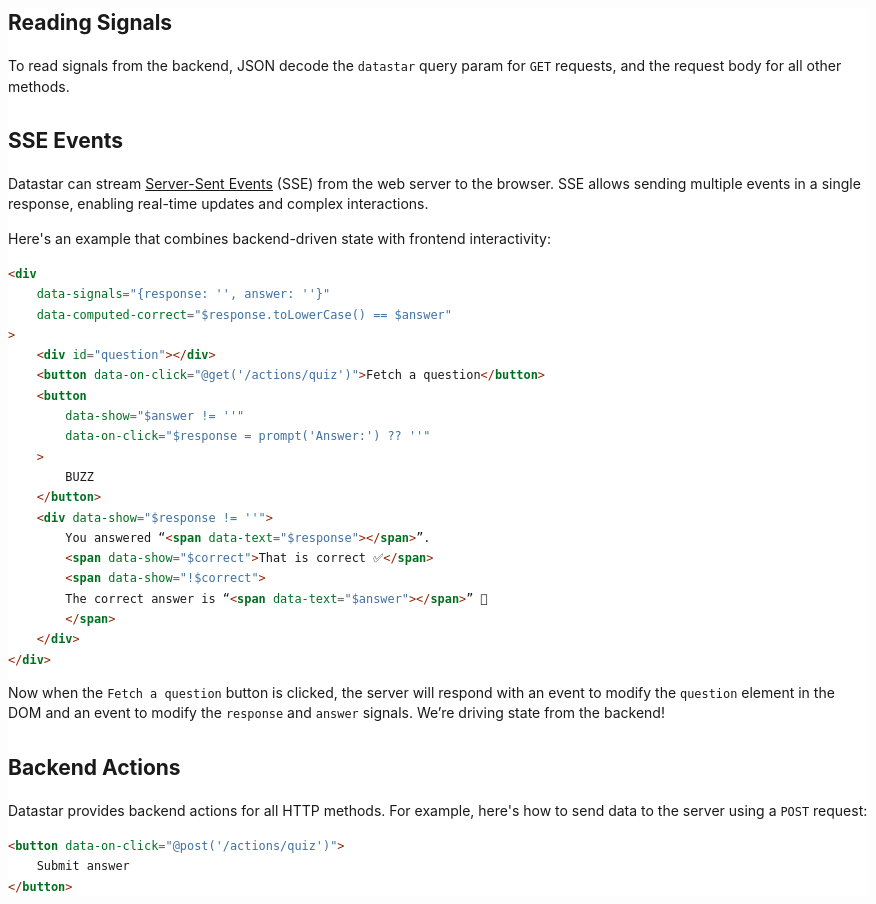 <a id="reading-signals"></a>
## Reading Signals

To read signals from the backend, JSON decode the `datastar` query param for `GET` requests, and the request body for all other methods.


<a id="sse-events-1"></a>
## SSE Events

Datastar can stream [Server-Sent Events](https://developer.mozilla.org/en-US/docs/Web/API/Server-sent_events) (SSE) from the web server to the browser. SSE allows sending multiple events in a single response, enabling real-time updates and complex interactions.

Here's an example that combines backend-driven state with frontend interactivity:

```html
<div
    data-signals="{response: '', answer: ''}"
    data-computed-correct="$response.toLowerCase() == $answer"
>
    <div id="question"></div>
    <button data-on-click="@get('/actions/quiz')">Fetch a question</button>
    <button
        data-show="$answer != ''"
        data-on-click="$response = prompt('Answer:') ?? ''"
    >
        BUZZ
    </button>
    <div data-show="$response != ''">
        You answered “<span data-text="$response"></span>”.
        <span data-show="$correct">That is correct ✅</span>
        <span data-show="!$correct">
        The correct answer is “<span data-text="$answer"></span>” 🤷
        </span>
    </div>
</div>
```

Now when the `Fetch a question` button is clicked, the server will respond with an event to modify the `question` element in the DOM and an event to modify the `response` and `answer` signals. We’re driving state from the backend!

## Backend Actions

Datastar provides backend actions for all HTTP methods. For example, here's how to send data to the server using a `POST` request:

```html
<button data-on-click="@post('/actions/quiz')">
    Submit answer
</button>
```
